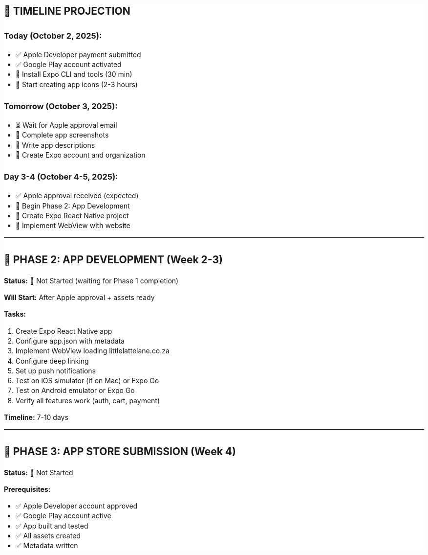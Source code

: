 
## 📅 **TIMELINE PROJECTION**

### **Today (October 2, 2025):**
- ✅ Apple Developer payment submitted
- ✅ Google Play account activated
- 🎯 Install Expo CLI and tools (30 min)
- 🎯 Start creating app icons (2-3 hours)

### **Tomorrow (October 3, 2025):**
- ⏳ Wait for Apple approval email
- 🎯 Complete app screenshots
- 🎯 Write app descriptions
- 🎯 Create Expo account and organization

### **Day 3-4 (October 4-5, 2025):**
- ✅ Apple approval received (expected)
- 🎯 Begin Phase 2: App Development
- 🎯 Create Expo React Native project
- 🎯 Implement WebView with website

---

## 🔷 **PHASE 2: APP DEVELOPMENT (Week 2-3)**

**Status:** 🔴 Not Started (waiting for Phase 1 completion)

**Will Start:** After Apple approval + assets ready

**Tasks:**
1. Create Expo React Native app
2. Configure app.json with metadata
3. Implement WebView loading littlelattelane.co.za
4. Configure deep linking
5. Set up push notifications
6. Test on iOS simulator (if on Mac) or Expo Go
7. Test on Android emulator or Expo Go
8. Verify all features work (auth, cart, payment)

**Timeline:** 7-10 days

---

## 🔷 **PHASE 3: APP STORE SUBMISSION (Week 4)**

**Status:** 🔴 Not Started

**Prerequisites:**
- ✅ Apple Developer account approved
- ✅ Google Play account active
- ✅ App built and tested
- ✅ All assets created
- ✅ Metadata written

